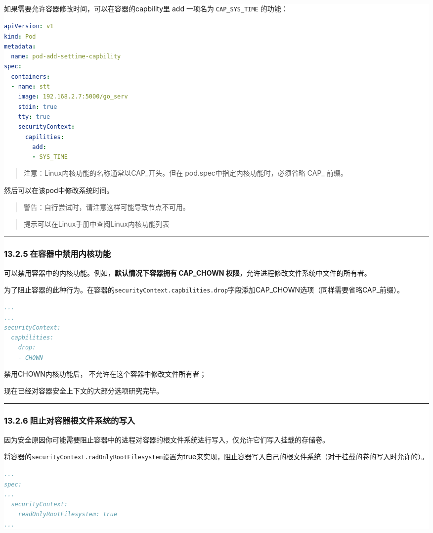 如果需要允许容器修改时间，可以在容器的capbility里 add 一项名为 `CAP_SYS_TIME` 的功能：  
```yaml
apiVersion: v1
kind: Pod
metadata:
  name: pod-add-settime-capbility
spec:
  containers:
  - name: stt
    image: 192.168.2.7:5000/go_serv
    stdin: true
    tty: true
    securityContext:
      capilities:
        add:
        - SYS_TIME
```

> 注意：Linux内核功能的名称通常以CAP_开头。但在 pod.spec中指定内核功能时，必须省略 CAP_ 前缀。

然后可以在该pod中修改系统时间。

> 警告：自行尝试时，请注意这样可能导致节点不可用。

> 提示可以在Linux手册中查阅Linux内核功能列表


---
### 13.2.5 在容器中禁用内核功能
可以禁用容器中的内核功能。例如，**默认情况下容器拥有 CAP_CHOWN 权限**，允许进程修改文件系统中文件的所有者。

为了阻止容器的此种行为。在容器的`securityContext.capbilities.drop`字段添加CAP_CHOWN选项（同样需要省略CAP_前缀）。
```yaml
...
...
securityContext:
  capbilities:
    drop:
    - CHOWN
```
禁用CHOWN内核功能后， 不允许在这个容器中修改文件所有者；

现在已经对容器安全上下文的大部分选项研究完毕。

---
### 13.2.6 阻止对容器根文件系统的写入
因为安全原因你可能需要阻止容器中的进程对容器的根文件系统进行写入，仅允许它们写入挂载的存储卷。

将容器的`securityContext.radOnlyRootFilesystem`设置为true来实现，阻止容器写入自己的根文件系统（对于挂载的卷的写入时允许的）。

```yaml
...
spec:
...
  securityContext:
    readOnlyRootFilesystem: true
...
```
